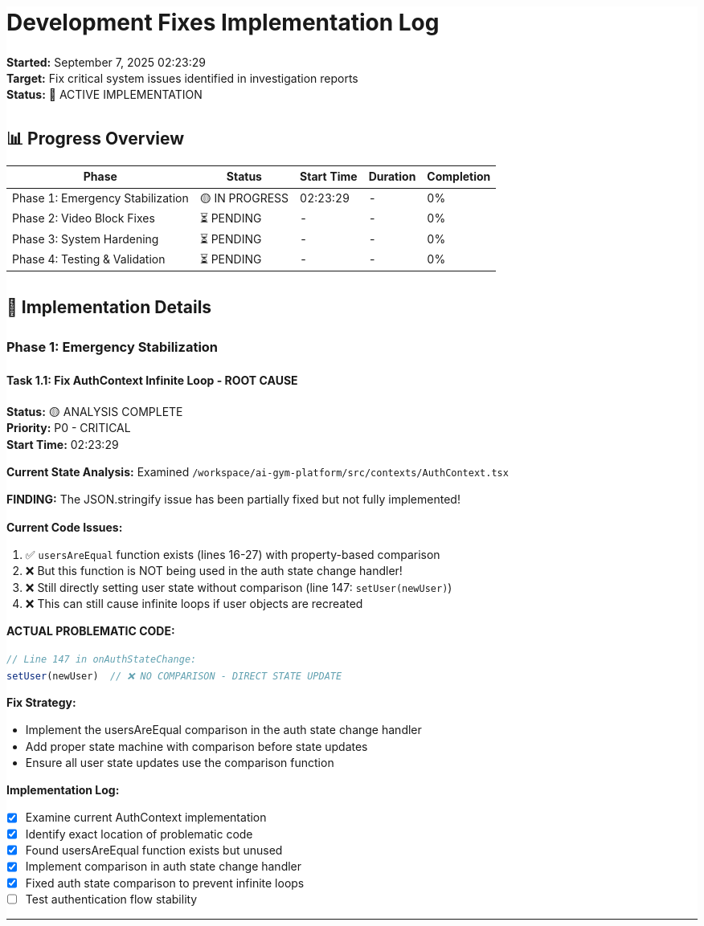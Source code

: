 # Development Fixes Implementation Log

**Started:** September 7, 2025 02:23:29  
**Target:** Fix critical system issues identified in investigation reports  
**Status:** 🔴 ACTIVE IMPLEMENTATION

## 📊 Progress Overview

| Phase | Status | Start Time | Duration | Completion |
|-------|--------|------------|----------|------------|
| Phase 1: Emergency Stabilization | 🟡 IN PROGRESS | 02:23:29 | - | 0% |
| Phase 2: Video Block Fixes | ⏳ PENDING | - | - | 0% |
| Phase 3: System Hardening | ⏳ PENDING | - | - | 0% |
| Phase 4: Testing & Validation | ⏳ PENDING | - | - | 0% |

## 🔧 Implementation Details

### Phase 1: Emergency Stabilization

#### Task 1.1: Fix AuthContext Infinite Loop - ROOT CAUSE
**Status:** 🟡 ANALYSIS COMPLETE  
**Priority:** P0 - CRITICAL  
**Start Time:** 02:23:29

**Current State Analysis:**
Examined `/workspace/ai-gym-platform/src/contexts/AuthContext.tsx`

**FINDING:** The JSON.stringify issue has been partially fixed but not fully implemented!

**Current Code Issues:**
1. ✅ `usersAreEqual` function exists (lines 16-27) with property-based comparison
2. ❌ But this function is NOT being used in the auth state change handler!
3. ❌ Still directly setting user state without comparison (line 147: `setUser(newUser)`)
4. ❌ This can still cause infinite loops if user objects are recreated

**ACTUAL PROBLEMATIC CODE:**
```typescript
// Line 147 in onAuthStateChange:
setUser(newUser)  // ❌ NO COMPARISON - DIRECT STATE UPDATE
```

**Fix Strategy:**
- Implement the usersAreEqual comparison in the auth state change handler
- Add proper state machine with comparison before state updates
- Ensure all user state updates use the comparison function

**Implementation Log:**
- [x] Examine current AuthContext implementation  
- [x] Identify exact location of problematic code
- [x] Found usersAreEqual function exists but unused
- [x] Implement comparison in auth state change handler
- [x] Fixed auth state comparison to prevent infinite loops
- [ ] Test authentication flow stability

---